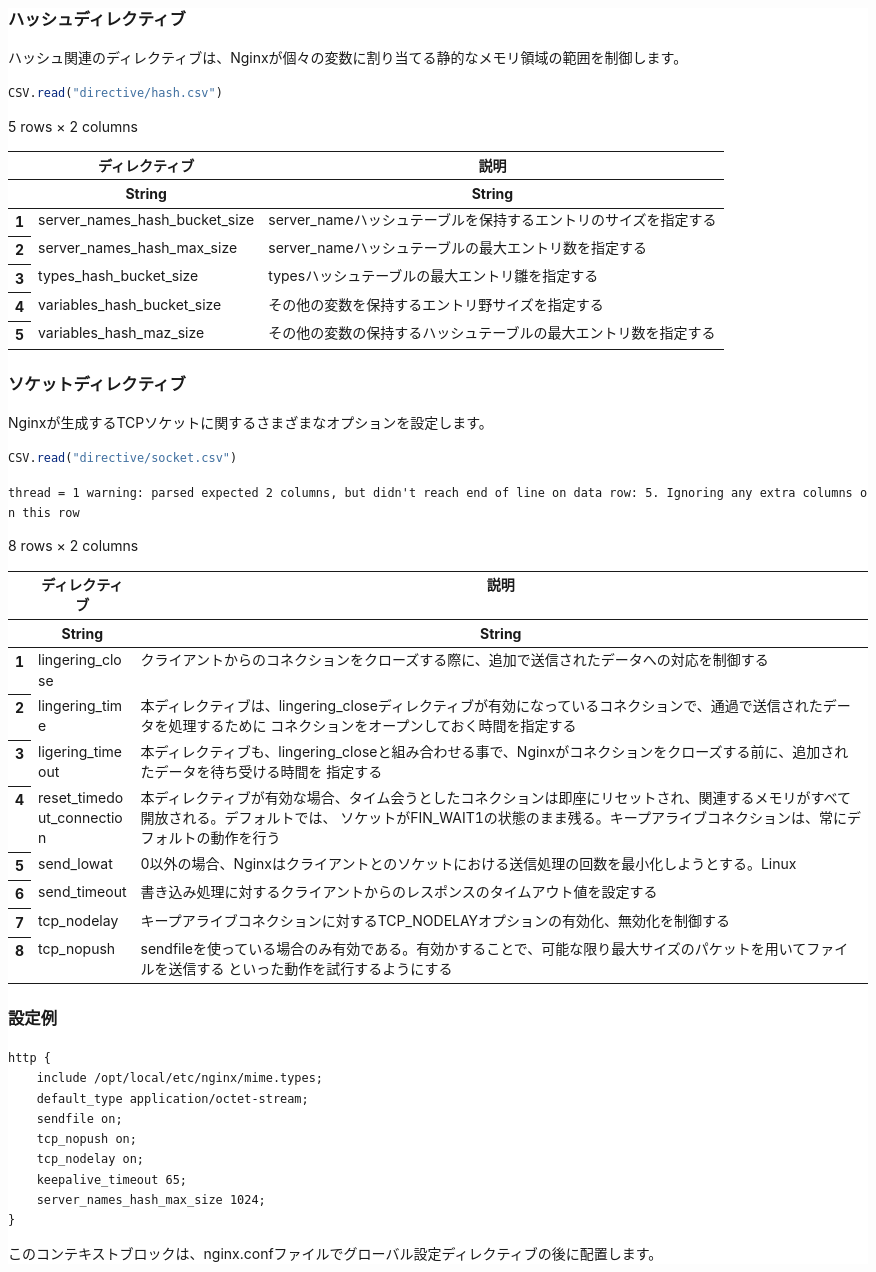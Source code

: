 

### ハッシュディレクティブ
ハッシュ関連のディレクティブは、Nginxが個々の変数に割り当てる静的なメモリ領域の範囲を制御します。


```julia
CSV.read("directive/hash.csv")
```




<table class="data-frame"><thead><tr><th></th><th>ディレクティブ</th><th> 説明</th></tr><tr><th></th><th>String</th><th>String</th></tr></thead><tbody><p>5 rows × 2 columns</p><tr><th>1</th><td>server_names_hash_bucket_size</td><td>server_nameハッシュテーブルを保持するエントリのサイズを指定する</td></tr><tr><th>2</th><td>server_names_hash_max_size</td><td>server_nameハッシュテーブルの最大エントリ数を指定する</td></tr><tr><th>3</th><td>types_hash_bucket_size</td><td>typesハッシュテーブルの最大エントリ雛を指定する</td></tr><tr><th>4</th><td>variables_hash_bucket_size</td><td>その他の変数を保持するエントリ野サイズを指定する</td></tr><tr><th>5</th><td>variables_hash_maz_size</td><td>その他の変数の保持するハッシュテーブルの最大エントリ数を指定する</td></tr></tbody></table>



### ソケットディレクティブ
Nginxが生成するTCPソケットに関するさまざまなオプションを設定します。


```julia
CSV.read("directive/socket.csv")
```

    thread = 1 warning: parsed expected 2 columns, but didn't reach end of line on data row: 5. Ignoring any extra columns on this row





<table class="data-frame"><thead><tr><th></th><th>ディレクティブ</th><th> 説明</th></tr><tr><th></th><th>String</th><th>String</th></tr></thead><tbody><p>8 rows × 2 columns</p><tr><th>1</th><td>lingering_close</td><td>クライアントからのコネクションをクローズする際に、追加で送信されたデータへの対応を制御する</td></tr><tr><th>2</th><td>lingering_time</td><td>本ディレクティブは、lingering_closeディレクティブが有効になっているコネクションで、通過で送信されたデータを処理するために コネクションをオープンしておく時間を指定する</td></tr><tr><th>3</th><td>ligering_timeout</td><td>本ディレクティブも、lingering_closeと組み合わせる事で、Nginxがコネクションをクローズする前に、追加されたデータを待ち受ける時間を 指定する</td></tr><tr><th>4</th><td>reset_timedout_connection</td><td>本ディレクティブが有効な場合、タイム会うとしたコネクションは即座にリセットされ、関連するメモリがすべて開放される。デフォルトでは、 ソケットがFIN_WAIT1の状態のまま残る。キープアライブコネクションは、常にデフォルトの動作を行う</td></tr><tr><th>5</th><td>send_lowat</td><td>0以外の場合、Nginxはクライアントとのソケットにおける送信処理の回数を最小化しようとする。Linux</td></tr><tr><th>6</th><td>send_timeout</td><td>書き込み処理に対するクライアントからのレスポンスのタイムアウト値を設定する</td></tr><tr><th>7</th><td>tcp_nodelay</td><td>キープアライブコネクションに対するTCP_NODELAYオプションの有効化、無効化を制御する</td></tr><tr><th>8</th><td>tcp_nopush</td><td>sendfileを使っている場合のみ有効である。有効かすることで、可能な限り最大サイズのパケットを用いてファイルを送信する といった動作を試行するようにする</td></tr></tbody></table>



### 設定例
```nginx
http {
    include /opt/local/etc/nginx/mime.types;
    default_type application/octet-stream;
    sendfile on;
    tcp_nopush on;
    tcp_nodelay on;
    keepalive_timeout 65;
    server_names_hash_max_size 1024;
}
```
このコンテキストブロックは、nginx.confファイルでグローバル設定ディレクティブの後に配置します。
